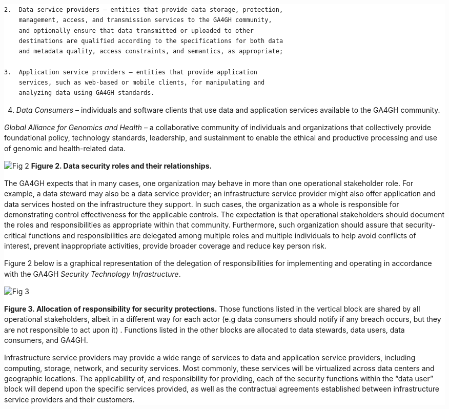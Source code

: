    2.  Data service providers – entities that provide data storage, protection,
        management, access, and transmission services to the GA4GH community,
        and optionally ensure that data transmitted or uploaded to other
        destinations are qualified according to the specifications for both data
        and metadata quality, access constraints, and semantics, as appropriate;

    3.  Application service providers – entities that provide application
        services, such as web-based or mobile clients, for manipulating and
        analyzing data using GA4GH standards.

4.  *Data Consumers* – individuals and software clients that use data and
    application services available to the GA4GH community.

*Global Alliance for Genomics and Health* – a collaborative community of individuals and organizations
that collectively provide foundational policy, technology standards, leadership,
and sustainment to enable the ethical and productive processing and use of
genomic and health-related data.

![Fig 2](https://github.com/ga4gh/data-security/blob/master/STI/Fig.1-stakeholders.png)
**Figure 2. Data security roles and their relationships.**

The GA4GH expects that in many cases, one organization may behave in more than
one operational stakeholder role. For example, a data steward may also be a data
service provider; an infrastructure service provider might also offer
application and data services hosted on the infrastructure they support. In such
cases, the organization as a whole is responsible for demonstrating control
effectiveness for the applicable controls. The expectation is that operational
stakeholders should document the roles and responsibilities as appropriate
within that community. Furthermore, such organization should assure that
security-critical functions and responsibilities are delegated among multiple
roles and multiple individuals to help avoid conflicts of interest, prevent
inappropriate activities, provide broader coverage and reduce key person risk.

Figure 2 below is a graphical representation of the delegation of
responsibilities for implementing and operating in accordance with the GA4GH
*Security Technology Infrastructure*.

![Fig 3](https://github.com/ga4gh/data-security/blob/master/STI/Fig.2-responsibilities.png)

**Figure 3. Allocation of responsibility for security protections.** Those
functions listed in the vertical block are shared by all operational
stakeholders, albeit in a different way for each actor (e.g data consumers
should notify if any breach occurs, but they are not responsible to act upon it)
. Functions listed in the other blocks are allocated to data stewards, data
users, data consumers, and GA4GH.

Infrastructure service providers may provide a wide range of services to data
and application service providers, including computing, storage, network, and
security services. Most commonly, these services will be virtualized across data
centers and geographic locations. The applicability of, and responsibility for
providing, each of the security functions within the “data user” block will
depend upon the specific services provided, as well as the contractual
agreements established between infrastructure service providers and their
customers.
